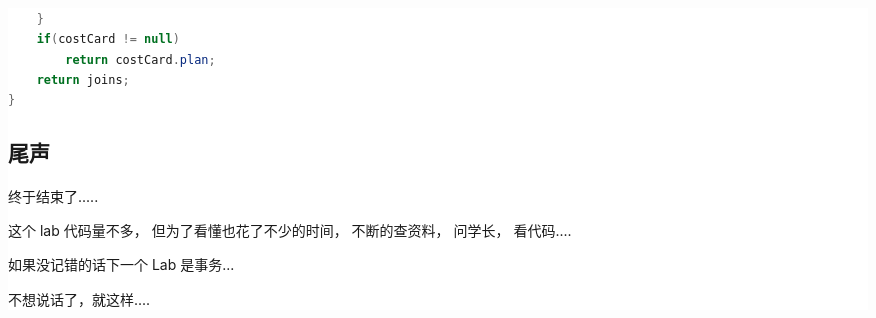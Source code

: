 ```java
    }
    if(costCard != null)
        return costCard.plan;
    return joins;
}
```



## 尾声

终于结束了.....

这个 lab 代码量不多， 但为了看懂也花了不少的时间， 不断的查资料， 问学长， 看代码....

如果没记错的话下一个 Lab 是事务...

不想说话了，就这样....
